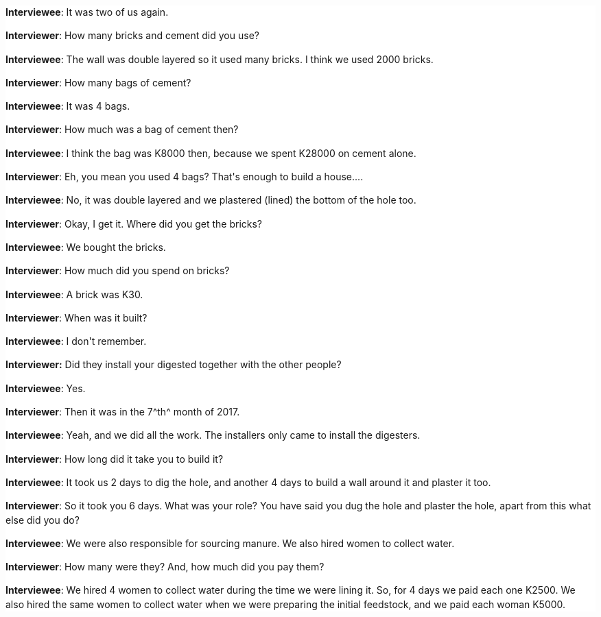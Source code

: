 **Interviewee**: It was two of us again.

**Interviewer**: How many bricks and cement did you use?

**Interviewee**: The wall was double layered so it used many bricks. I
think we used 2000 bricks.

**Interviewer**: How many bags of cement?

**Interviewee**: It was 4 bags.

**Interviewer**: How much was a bag of cement then?

**Interviewee**: I think the bag was K8000 then, because we spent K28000
on cement alone.

**Interviewer**: Eh, you mean you used 4 bags? That's enough to build a
house....

**Interviewee**: No, it was double layered and we plastered (lined) the
bottom of the hole too.

**Interviewer**: Okay, I get it. Where did you get the bricks?

**Interviewee**: We bought the bricks.

**Interviewer**: How much did you spend on bricks?

**Interviewee**: A brick was K30.

**Interviewer**: When was it built?

**Interviewee**: I don't remember.

**Interviewer:** Did they install your digested together with the other
people?

**Interviewee**: Yes.

**Interviewer**: Then it was in the 7^th^ month of 2017.

**Interviewee**: Yeah, and we did all the work. The installers only came
to install the digesters.

**Interviewer**: How long did it take you to build it?

**Interviewee**: It took us 2 days to dig the hole, and another 4 days
to build a wall around it and plaster it too.

**Interviewer**: So it took you 6 days. What was your role? You have
said you dug the hole and plaster the hole, apart from this what else
did you do?

**Interviewee**: We were also responsible for sourcing manure. We also
hired women to collect water.

**Interviewer**: How many were they? And, how much did you pay them?

**Interviewee**: We hired 4 women to collect water during the time we
were lining it. So, for 4 days we paid each one K2500. We also hired the
same women to collect water when we were preparing the initial
feedstock, and we paid each woman K5000.
